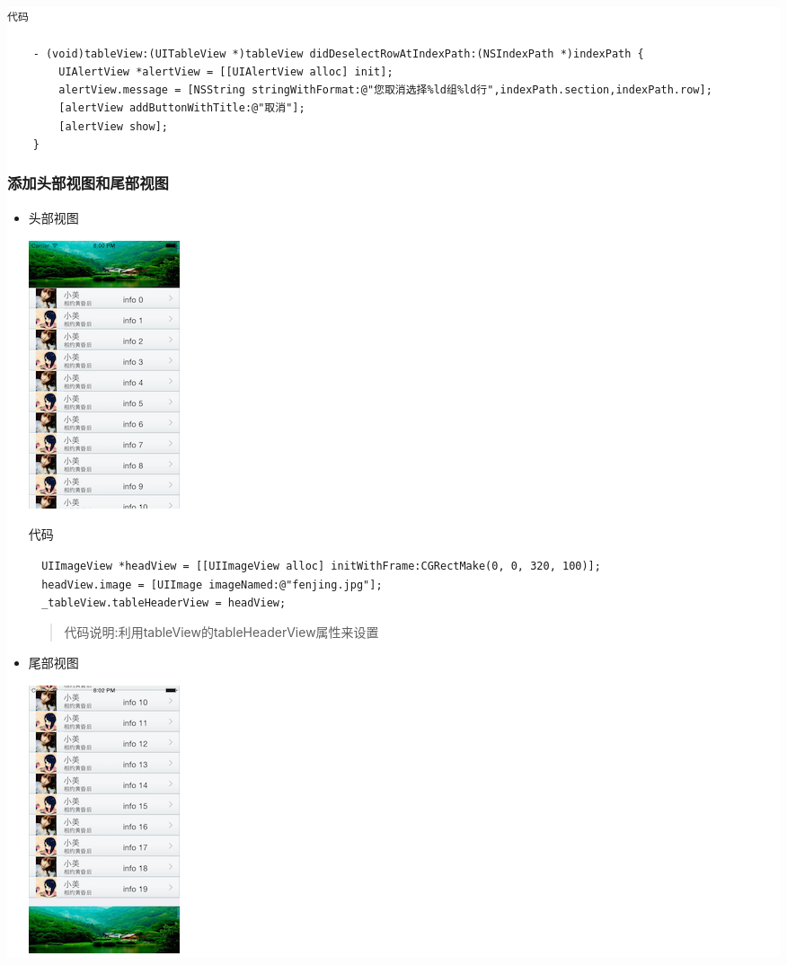 	代码

		- (void)tableView:(UITableView *)tableView didDeselectRowAtIndexPath:(NSIndexPath *)indexPath {
		    UIAlertView *alertView = [[UIAlertView alloc] init];
		    alertView.message = [NSString stringWithFormat:@"您取消选择%ld组%ld行",indexPath.section,indexPath.row];
		    [alertView addButtonWithTitle:@"取消"];
		    [alertView show];
		}

### 添加头部视图和尾部视图

* 头部视图

	![](/img/iOS基础-UITableView的使用/tableHeaderVIew.png)

	代码

		UIImageView *headView = [[UIImageView alloc] initWithFrame:CGRectMake(0, 0, 320, 100)];
		headView.image = [UIImage imageNamed:@"fenjing.jpg"];
		_tableView.tableHeaderView = headView;

	>代码说明:利用tableView的tableHeaderView属性来设置

* 尾部视图

	![](/img/iOS基础-UITableView的使用/tableFooterView.png)
